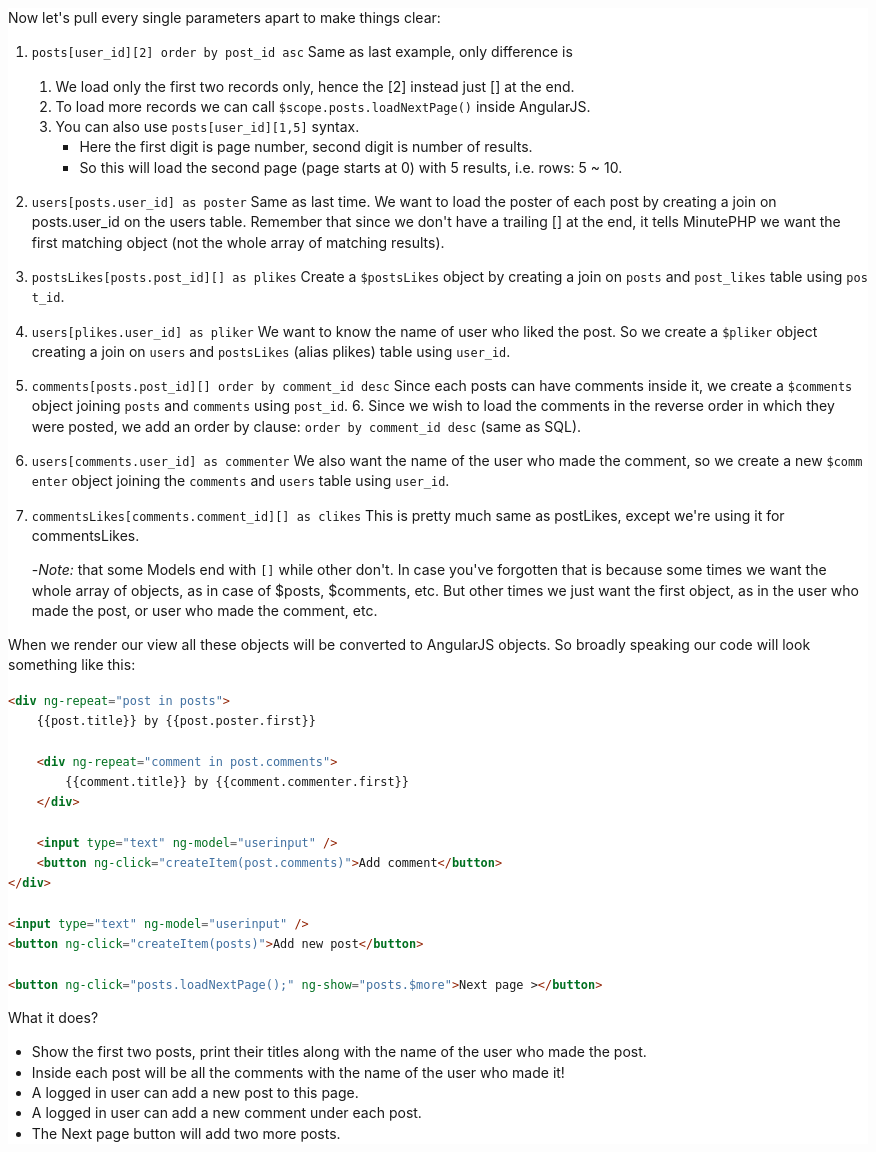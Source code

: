 Now let's pull every single parameters apart to make things clear:

1. `posts[user_id][2] order by post_id asc` Same as last example, only difference is
   1. We load only the first two records only, hence the [2] instead just [] at the end. 
   2. To load more records we can call `$scope.posts.loadNextPage()` inside AngularJS.
   3. You can also use `posts[user_id][1,5]` syntax.
	   - Here the first digit is page number, second digit is number of results. 
	   - So this will load the second page (page starts at 0) with 5 results, i.e. rows: 5 ~ 10.
2.  `users[posts.user_id] as poster` Same as last time. We want to load the poster of each post by creating a join on posts.user_id on the users table. Remember that since we don't have a trailing [] at the end, it tells MinutePHP we want the first matching object (not the whole array of matching results).
3. `postsLikes[posts.post_id][] as plikes` Create a `$postsLikes` object by creating a join on `posts`  and `post_likes` table using `post_id`.
4. `users[plikes.user_id] as pliker` We want to know the name of user who liked the post. So we create a `$pliker` object creating a join on `users` and `postsLikes` (alias plikes) table using `user_id`.
5. `comments[posts.post_id][] order by comment_id desc` Since each posts can have comments inside it, we create a `$comments` object joining `posts` and `comments` using `post_id`.
   6. Since we wish to load the comments in the reverse order in which they were posted, we add an order by clause: `order by comment_id desc` (same as SQL).
6. `users[comments.user_id] as commenter` We also want the name of the user who made the comment, so we create a new `$commenter` object joining the `comments` and `users` table using `user_id`.
7. `commentsLikes[comments.comment_id][] as clikes` This is pretty much same as postLikes, except we're using it for commentsLikes.

	-*Note:* that some Models end with `[]` while other don't. In case you've forgotten that is because some times we want the whole array of objects, as in case of $posts, $comments, etc. But other times we just want the first object, as in the user who made the post, or user who made the comment, etc.

When we render our view all these objects will be converted to AngularJS objects. So broadly speaking our code will look something like this:

```html
<div ng-repeat="post in posts">
	{{post.title}} by {{post.poster.first}}

	<div ng-repeat="comment in post.comments">
		{{comment.title}} by {{comment.commenter.first}}		
	</div>

	<input type="text" ng-model="userinput" />
	<button ng-click="createItem(post.comments)">Add comment</button>
</div>

<input type="text" ng-model="userinput" />
<button ng-click="createItem(posts)">Add new post</button>

<button ng-click="posts.loadNextPage();" ng-show="posts.$more">Next page ></button>
```

What it does?
- Show the first two posts, print their titles along with the name of the user who made the post.
- Inside each post will be all the comments with the name of the user who made it!
- A logged in user can add a new post to this page.
- A logged in user can add a new comment under each post.
- The Next page button will add two more posts.
